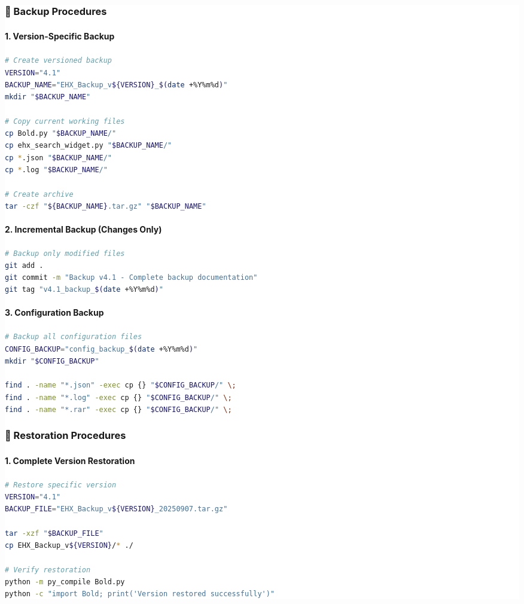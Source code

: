 ### 🔧 Backup Procedures

#### 1. Version-Specific Backup
```bash
# Create versioned backup
VERSION="4.1"
BACKUP_NAME="EHX_Backup_v${VERSION}_$(date +%Y%m%d)"
mkdir "$BACKUP_NAME"

# Copy current working files
cp Bold.py "$BACKUP_NAME/"
cp ehx_search_widget.py "$BACKUP_NAME/"
cp *.json "$BACKUP_NAME/"
cp *.log "$BACKUP_NAME/"

# Create archive
tar -czf "${BACKUP_NAME}.tar.gz" "$BACKUP_NAME"
```

#### 2. Incremental Backup (Changes Only)
```bash
# Backup only modified files
git add .
git commit -m "Backup v4.1 - Complete backup documentation"
git tag "v4.1_backup_$(date +%Y%m%d)"
```

#### 3. Configuration Backup
```bash
# Backup all configuration files
CONFIG_BACKUP="config_backup_$(date +%Y%m%d)"
mkdir "$CONFIG_BACKUP"

find . -name "*.json" -exec cp {} "$CONFIG_BACKUP/" \;
find . -name "*.log" -exec cp {} "$CONFIG_BACKUP/" \;
find . -name "*.rar" -exec cp {} "$CONFIG_BACKUP/" \;
```

### 🔄 Restoration Procedures

#### 1. Complete Version Restoration
```bash
# Restore specific version
VERSION="4.1"
BACKUP_FILE="EHX_Backup_v${VERSION}_20250907.tar.gz"

tar -xzf "$BACKUP_FILE"
cp EHX_Backup_v${VERSION}/* ./

# Verify restoration
python -m py_compile Bold.py
python -c "import Bold; print('Version restored successfully')"
```

